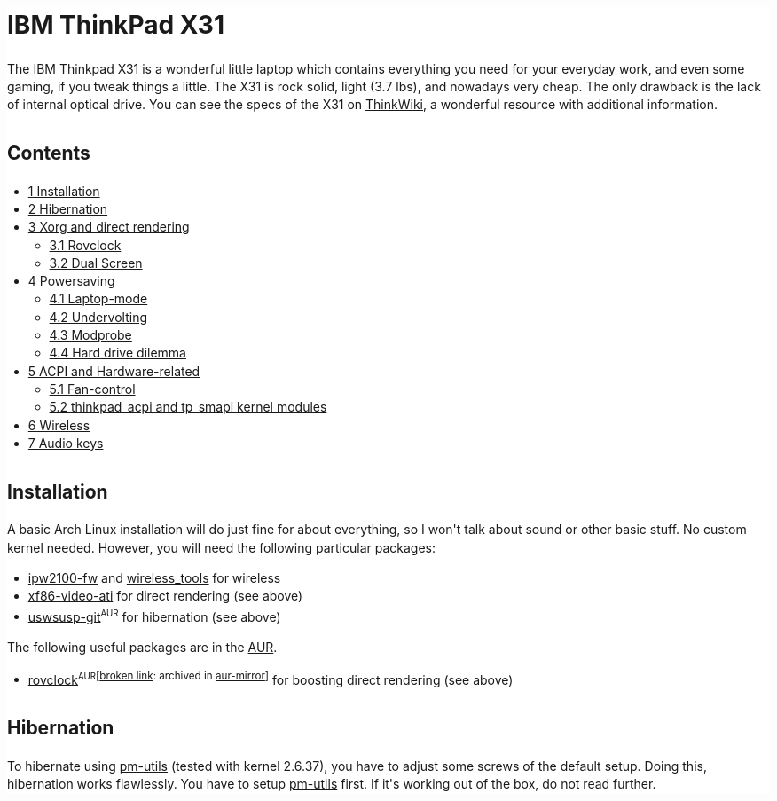 # IBM ThinkPad X31

The IBM Thinkpad X31 is a wonderful little laptop which contains everything you need for your everyday work, and even some gaming, if you tweak things a little. The X31 is rock solid, light (3.7 lbs), and nowadays very cheap. The only drawback is the lack of internal optical drive. You can see the specs of the X31 on [ThinkWiki](http://www.thinkwiki.org/wiki/Category:X31), a wonderful resource with additional information.

## Contents

*   [1 Installation](#Installation)
*   [2 Hibernation](#Hibernation)
*   [3 Xorg and direct rendering](#Xorg_and_direct_rendering)
    *   [3.1 Rovclock](#Rovclock)
    *   [3.2 Dual Screen](#Dual_Screen)
*   [4 Powersaving](#Powersaving)
    *   [4.1 Laptop-mode](#Laptop-mode)
    *   [4.2 Undervolting](#Undervolting)
    *   [4.3 Modprobe](#Modprobe)
    *   [4.4 Hard drive dilemma](#Hard_drive_dilemma)
*   [5 ACPI and Hardware-related](#ACPI_and_Hardware-related)
    *   [5.1 Fan-control](#Fan-control)
    *   [5.2 thinkpad_acpi and tp_smapi kernel modules](#thinkpad_acpi_and_tp_smapi_kernel_modules)
*   [6 Wireless](#Wireless)
*   [7 Audio keys](#Audio_keys)

## Installation

A basic Arch Linux installation will do just fine for about everything, so I won't talk about sound or other basic stuff. No custom kernel needed. However, you will need the following particular packages:

*   [ipw2100-fw](https://www.archlinux.org/packages/?name=ipw2100-fw) and [wireless_tools](https://www.archlinux.org/packages/?name=wireless_tools) for wireless
*   [xf86-video-ati](https://www.archlinux.org/packages/?name=xf86-video-ati) for direct rendering (see above)
*   [uswsusp-git](https://aur.archlinux.org/packages/uswsusp-git/)<sup><small>AUR</small></sup> for hibernation (see above)

The following useful packages are in the [AUR](/index.php/AUR "AUR").

*   [rovclock](https://aur.archlinux.org/packages/rovclock/)<sup><small>AUR</small></sup><sup>[[broken link](/index.php/ArchWiki:Requests#Broken_package_links "ArchWiki:Requests"): archived in [aur-mirror](http://pkgbuild.com/git/aur-mirror.git/tree/rovclock)]</sup> for boosting direct rendering (see above)

## Hibernation

To hibernate using [pm-utils](/index.php/Pm-utils "Pm-utils") (tested with kernel 2.6.37), you have to adjust some screws of the default setup. Doing this, hibernation works flawlessly. You have to setup [pm-utils](/index.php/Pm-utils "Pm-utils") first. If it's working out of the box, do not read further.
